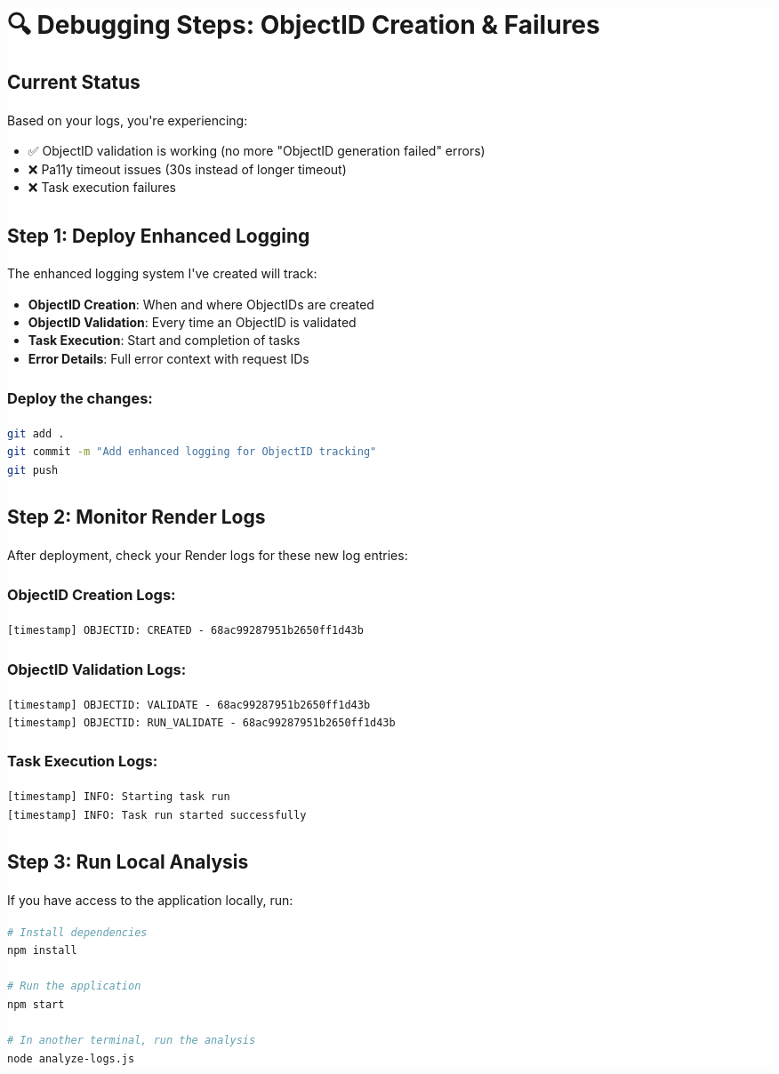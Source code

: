 # 🔍 Debugging Steps: ObjectID Creation & Failures

## **Current Status**
Based on your logs, you're experiencing:
- ✅ ObjectID validation is working (no more "ObjectID generation failed" errors)
- ❌ Pa11y timeout issues (30s instead of longer timeout)
- ❌ Task execution failures

## **Step 1: Deploy Enhanced Logging**

The enhanced logging system I've created will track:
- **ObjectID Creation**: When and where ObjectIDs are created
- **ObjectID Validation**: Every time an ObjectID is validated
- **Task Execution**: Start and completion of tasks
- **Error Details**: Full error context with request IDs

### **Deploy the changes:**
```bash
git add .
git commit -m "Add enhanced logging for ObjectID tracking"
git push
```

## **Step 2: Monitor Render Logs**

After deployment, check your Render logs for these new log entries:

### **ObjectID Creation Logs:**
```
[timestamp] OBJECTID: CREATED - 68ac99287951b2650ff1d43b
```

### **ObjectID Validation Logs:**
```
[timestamp] OBJECTID: VALIDATE - 68ac99287951b2650ff1d43b
[timestamp] OBJECTID: RUN_VALIDATE - 68ac99287951b2650ff1d43b
```

### **Task Execution Logs:**
```
[timestamp] INFO: Starting task run
[timestamp] INFO: Task run started successfully
```

## **Step 3: Run Local Analysis**

If you have access to the application locally, run:

```bash
# Install dependencies
npm install

# Run the application
npm start

# In another terminal, run the analysis
node analyze-logs.js
```
